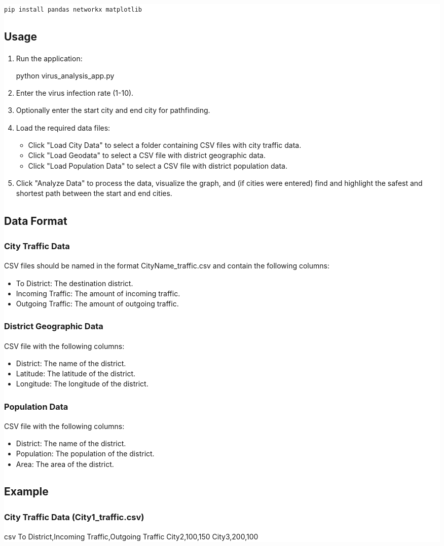     pip install pandas networkx matplotlib
    

## Usage

1. Run the application:
    
    python virus_analysis_app.py
    

2. Enter the virus infection rate (1-10).

3. Optionally enter the start city and end city for pathfinding.

4. Load the required data files:
    - Click "Load City Data" to select a folder containing CSV files with city traffic data.
    - Click "Load Geodata" to select a CSV file with district geographic data.
    - Click "Load Population Data" to select a CSV file with district population data.

5. Click "Analyze Data" to process the data, visualize the graph, and (if cities were entered) find and highlight the safest and shortest path between the start and end cities.

## Data Format

### City Traffic Data

CSV files should be named in the format CityName_traffic.csv and contain the following columns:

- To District: The destination district.
- Incoming Traffic: The amount of incoming traffic.
- Outgoing Traffic: The amount of outgoing traffic.

### District Geographic Data

CSV file with the following columns:

- District: The name of the district.
- Latitude: The latitude of the district.
- Longitude: The longitude of the district.

### Population Data

CSV file with the following columns:

- District: The name of the district.
- Population: The population of the district.
- Area: The area of the district.

## Example

### City Traffic Data (City1_traffic.csv)
csv
To District,Incoming Traffic,Outgoing Traffic
City2,100,150
City3,200,100
